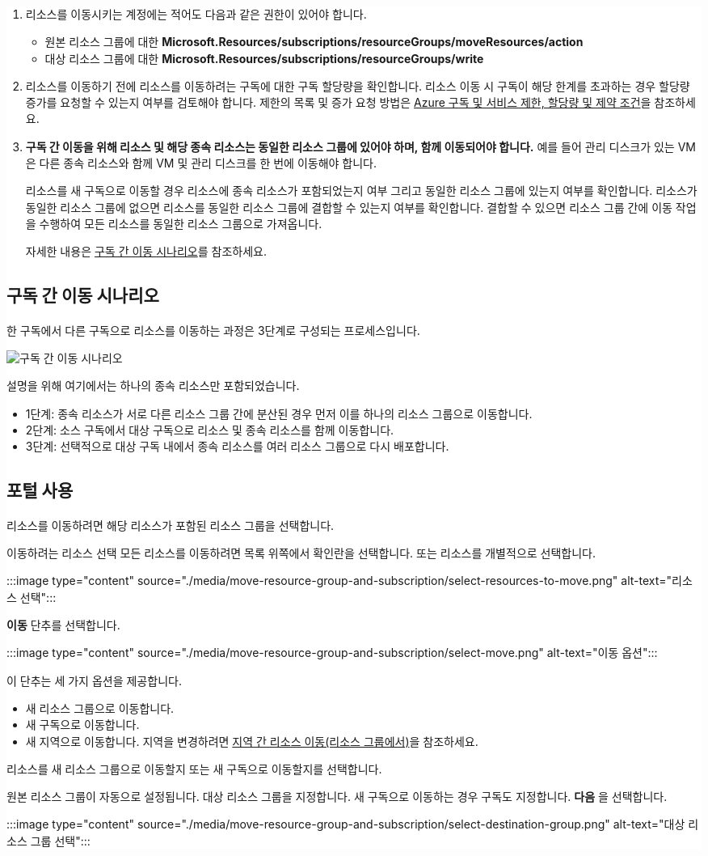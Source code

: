 1. 리소스를 이동시키는 계정에는 적어도 다음과 같은 권한이 있어야 합니다.

   * 원본 리소스 그룹에 대한 **Microsoft.Resources/subscriptions/resourceGroups/moveResources/action**
   * 대상 리소스 그룹에 대한 **Microsoft.Resources/subscriptions/resourceGroups/write**

1. 리소스를 이동하기 전에 리소스를 이동하려는 구독에 대한 구독 할당량을 확인합니다. 리소스 이동 시 구독이 해당 한계를 초과하는 경우 할당량 증가를 요청할 수 있는지 여부를 검토해야 합니다. 제한의 목록 및 증가 요청 방법은 [Azure 구독 및 서비스 제한, 할당량 및 제약 조건](../../azure-resource-manager/management/azure-subscription-service-limits.md)을 참조하세요.

1. **구독 간 이동을 위해 리소스 및 해당 종속 리소스는 동일한 리소스 그룹에 있어야 하며, 함께 이동되어야 합니다.** 예를 들어 관리 디스크가 있는 VM은 다른 종속 리소스와 함께 VM 및 관리 디스크를 한 번에 이동해야 합니다.

   리소스를 새 구독으로 이동할 경우 리소스에 종속 리소스가 포함되었는지 여부 그리고 동일한 리소스 그룹에 있는지 여부를 확인합니다. 리소스가 동일한 리소스 그룹에 없으면 리소스를 동일한 리소스 그룹에 결합할 수 있는지 여부를 확인합니다. 결합할 수 있으면 리소스 그룹 간에 이동 작업을 수행하여 모든 리소스를 동일한 리소스 그룹으로 가져옵니다.

   자세한 내용은 [구독 간 이동 시나리오](#scenario-for-move-across-subscriptions)를 참조하세요.

## <a name="scenario-for-move-across-subscriptions"></a>구독 간 이동 시나리오

한 구독에서 다른 구독으로 리소스를 이동하는 과정은 3단계로 구성되는 프로세스입니다.

![구독 간 이동 시나리오](./media/move-resource-group-and-subscription/cross-subscription-move-scenario.png)

설명을 위해 여기에서는 하나의 종속 리소스만 포함되었습니다.

* 1단계: 종속 리소스가 서로 다른 리소스 그룹 간에 분산된 경우 먼저 이를 하나의 리소스 그룹으로 이동합니다.
* 2단계: 소스 구독에서 대상 구독으로 리소스 및 종속 리소스를 함께 이동합니다.
* 3단계: 선택적으로 대상 구독 내에서 종속 리소스를 여러 리소스 그룹으로 다시 배포합니다.

## <a name="use-the-portal"></a>포털 사용

리소스를 이동하려면 해당 리소스가 포함된 리소스 그룹을 선택합니다.

이동하려는 리소스 선택 모든 리소스를 이동하려면 목록 위쪽에서 확인란을 선택합니다. 또는 리소스를 개별적으로 선택합니다.

:::image type="content" source="./media/move-resource-group-and-subscription/select-resources-to-move.png" alt-text="리소스 선택":::

**이동** 단추를 선택합니다.

:::image type="content" source="./media/move-resource-group-and-subscription/select-move.png" alt-text="이동 옵션":::

이 단추는 세 가지 옵션을 제공합니다.

* 새 리소스 그룹으로 이동합니다.
* 새 구독으로 이동합니다.
* 새 지역으로 이동합니다. 지역을 변경하려면 [지역 간 리소스 이동(리소스 그룹에서)](../../resource-mover/move-region-within-resource-group.md?toc=/azure/azure-resource-manager/management/toc.json)을 참조하세요.

리소스를 새 리소스 그룹으로 이동할지 또는 새 구독으로 이동할지를 선택합니다.

원본 리소스 그룹이 자동으로 설정됩니다. 대상 리소스 그룹을 지정합니다. 새 구독으로 이동하는 경우 구독도 지정합니다. **다음** 을 선택합니다.

:::image type="content" source="./media/move-resource-group-and-subscription/select-destination-group.png" alt-text="대상 리소스 그룹 선택":::
